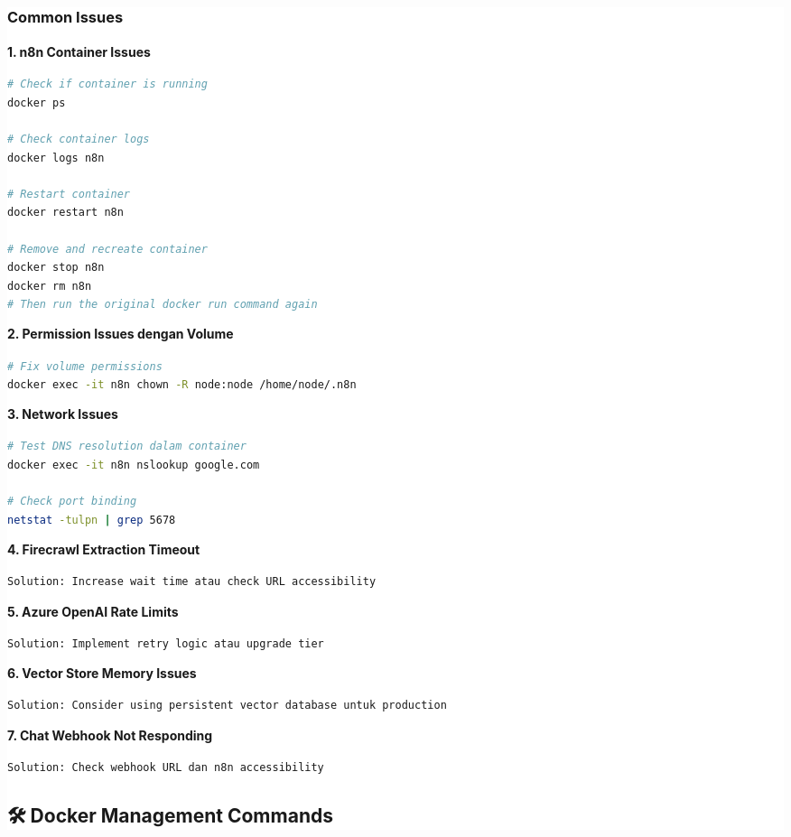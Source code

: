 ### Common Issues

**1. n8n Container Issues**
```bash
# Check if container is running
docker ps

# Check container logs
docker logs n8n

# Restart container
docker restart n8n

# Remove and recreate container
docker stop n8n
docker rm n8n
# Then run the original docker run command again
```

**2. Permission Issues dengan Volume**
```bash
# Fix volume permissions
docker exec -it n8n chown -R node:node /home/node/.n8n
```

**3. Network Issues**
```bash
# Test DNS resolution dalam container
docker exec -it n8n nslookup google.com

# Check port binding
netstat -tulpn | grep 5678
```

**4. Firecrawl Extraction Timeout**
```
Solution: Increase wait time atau check URL accessibility
```

**5. Azure OpenAI Rate Limits**
```
Solution: Implement retry logic atau upgrade tier
```

**6. Vector Store Memory Issues**
```
Solution: Consider using persistent vector database untuk production
```

**7. Chat Webhook Not Responding**
```
Solution: Check webhook URL dan n8n accessibility
```

## 🛠️ Docker Management Commands

